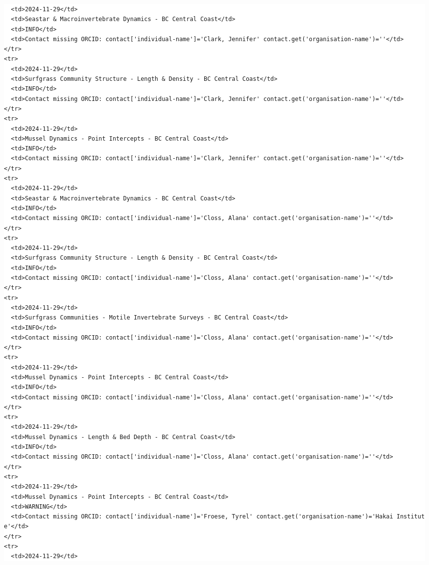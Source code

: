       <td>2024-11-29</td>
      <td>Seastar & Macroinvertebrate Dynamics - BC Central Coast</td>
      <td>INFO</td>
      <td>Contact missing ORCID: contact['individual-name']='Clark, Jennifer' contact.get('organisation-name')=''</td>
    </tr>
    <tr>
      <td>2024-11-29</td>
      <td>Surfgrass Community Structure - Length & Density - BC Central Coast</td>
      <td>INFO</td>
      <td>Contact missing ORCID: contact['individual-name']='Clark, Jennifer' contact.get('organisation-name')=''</td>
    </tr>
    <tr>
      <td>2024-11-29</td>
      <td>Mussel Dynamics - Point Intercepts - BC Central Coast</td>
      <td>INFO</td>
      <td>Contact missing ORCID: contact['individual-name']='Clark, Jennifer' contact.get('organisation-name')=''</td>
    </tr>
    <tr>
      <td>2024-11-29</td>
      <td>Seastar & Macroinvertebrate Dynamics - BC Central Coast</td>
      <td>INFO</td>
      <td>Contact missing ORCID: contact['individual-name']='Closs, Alana' contact.get('organisation-name')=''</td>
    </tr>
    <tr>
      <td>2024-11-29</td>
      <td>Surfgrass Community Structure - Length & Density - BC Central Coast</td>
      <td>INFO</td>
      <td>Contact missing ORCID: contact['individual-name']='Closs, Alana' contact.get('organisation-name')=''</td>
    </tr>
    <tr>
      <td>2024-11-29</td>
      <td>Surfgrass Communities - Motile Invertebrate Surveys - BC Central Coast</td>
      <td>INFO</td>
      <td>Contact missing ORCID: contact['individual-name']='Closs, Alana' contact.get('organisation-name')=''</td>
    </tr>
    <tr>
      <td>2024-11-29</td>
      <td>Mussel Dynamics - Point Intercepts - BC Central Coast</td>
      <td>INFO</td>
      <td>Contact missing ORCID: contact['individual-name']='Closs, Alana' contact.get('organisation-name')=''</td>
    </tr>
    <tr>
      <td>2024-11-29</td>
      <td>Mussel Dynamics - Length & Bed Depth - BC Central Coast</td>
      <td>INFO</td>
      <td>Contact missing ORCID: contact['individual-name']='Closs, Alana' contact.get('organisation-name')=''</td>
    </tr>
    <tr>
      <td>2024-11-29</td>
      <td>Mussel Dynamics - Point Intercepts - BC Central Coast</td>
      <td>WARNING</td>
      <td>Contact missing ORCID: contact['individual-name']='Froese, Tyrel' contact.get('organisation-name')='Hakai Institute'</td>
    </tr>
    <tr>
      <td>2024-11-29</td>